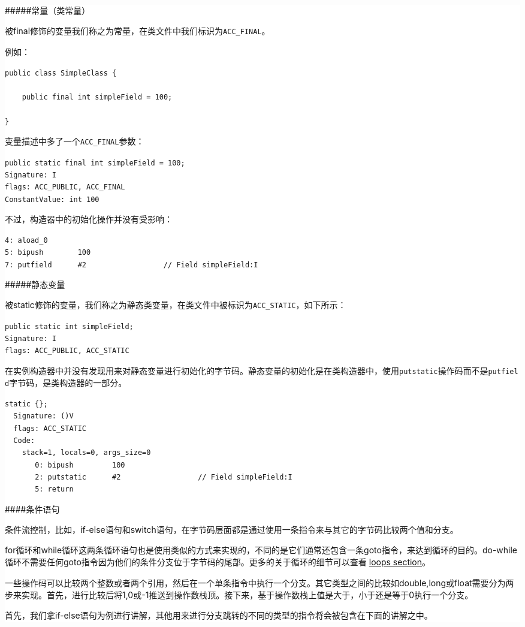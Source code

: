 
#####常量（类常量）

被final修饰的变量我们称之为常量，在类文件中我们标识为<code>ACC_FINAL</code>。

例如：

    public class SimpleClass {

	    public final int simpleField = 100;
	
	}

变量描述中多了一个<code>ACC_FINAL</code>参数：

    public static final int simpleField = 100;
    Signature: I
    flags: ACC_PUBLIC, ACC_FINAL
    ConstantValue: int 100


不过，构造器中的初始化操作并没有受影响：

    4: aload_0
	5: bipush        100
	7: putfield      #2                  // Field simpleField:I


#####静态变量

被static修饰的变量，我们称之为静态类变量，在类文件中被标识为<code>ACC_STATIC</code>，如下所示：

    public static int simpleField;
    Signature: I
    flags: ACC_PUBLIC, ACC_STATIC

在实例构造器<init>中并没有发现用来对静态变量进行初始化的字节码。静态变量的初始化是在类构造器<cinit>中，使用<code>putstatic</code>操作码而不是<code>putfield</code>字节码，是类构造器的一部分。

    static {};
	  Signature: ()V
	  flags: ACC_STATIC
	  Code:
	    stack=1, locals=0, args_size=0
	       0: bipush         100
	       2: putstatic      #2                  // Field simpleField:I
	       5: return

####条件语句

条件流控制，比如，if-else语句和switch语句，在字节码层面都是通过使用一条指令来与其它的字节码比较两个值和分支。

for循环和while循环这两条循环语句也是使用类似的方式来实现的，不同的是它们通常还包含一条goto指令，来达到循环的目的。do-while循环不需要任何goto指令因为他们的条件分支位于字节码的尾部。更多的关于循环的细节可以查看 [loops section](http://blog.jamesdbloom.com/JavaCodeToByteCode_PartOne.html#loops)。

一些操作码可以比较两个整数或者两个引用，然后在一个单条指令中执行一个分支。其它类型之间的比较如double,long或float需要分为两步来实现。首先，进行比较后将1,0或-1推送到操作数栈顶。接下来，基于操作数栈上值是大于，小于还是等于0执行一个分支。

首先，我们拿if-else语句为例进行讲解，其他用来进行分支跳转的不同的类型的指令将会被包含在下面的讲解之中。
